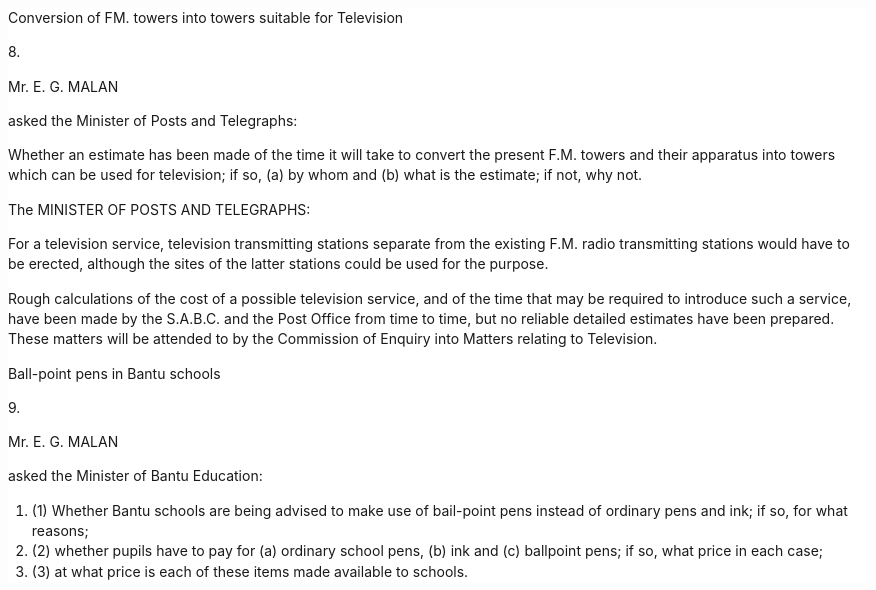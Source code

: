 <writtenStatements>

<heading>Conversion of FM. towers into towers suitable for Television</heading>

<question by="#malan" to="#minister_of_posts_and_telegraphs">

<num>8.</num>

<from>Mr. E. G. MALAN</from>

<p>asked the Minister of Posts and Telegraphs:</p>

<p>Whether an estimate has been made of the time it will take to convert the present F.M. towers and their apparatus into towers which can be used for television; if so, (a) by whom and (b) what is the estimate; if not, why not.</p>

</question>

<answer by="#minister_of_posts_and_telegraphs" to="#malan">

<from>The MINISTER OF POSTS AND TELEGRAPHS:</from>

<p>For a television service, television transmitting stations separate from the existing F.M. radio transmitting stations would have <span class="col_101-102" refersTo="page_0063"/>to be erected, although the sites of the latter stations could be used for the purpose.</p>

<p>Rough calculations of the cost of a possible television service, and of the time that may be required to introduce such a service, have been made by the S.A.B.C. and the Post Office from time to time, but no reliable detailed estimates have been prepared. These matters will be attended to by the Commission of Enquiry into Matters relating to Television.</p>

</answer>

</writtenStatements>

<writtenStatements>

<heading>Ball-point pens in Bantu schools</heading>

<question by="#malan" to="#minister_of_bantu_education">

<num>9.</num>

<from>Mr. E. G. MALAN</from>

<p>asked the Minister of Bantu Education:</p>

<ol>

<li>(1) Whether Bantu schools are being advised to make use of bail-point pens instead of ordinary pens and ink; if so, for what reasons;</li>

<li>(2) whether pupils have to pay for (a) ordinary school pens, (b) ink and (c) ballpoint pens; if so, what price in each case;</li>

<li>(3) at what price is each of these items made available to schools.</li>

</ol>

</question>

<answer by="#minister_of_bantu_education" to="#malan">
